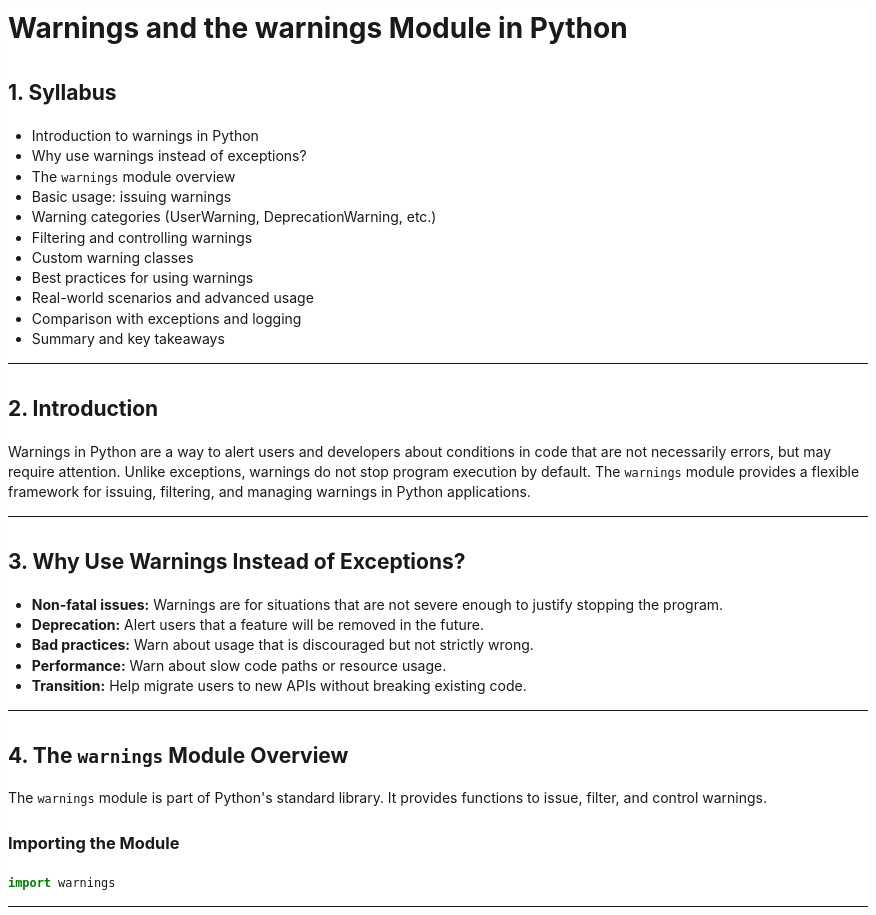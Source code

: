 # Warnings and the warnings Module in Python

## 1. Syllabus

- Introduction to warnings in Python
- Why use warnings instead of exceptions?
- The `warnings` module overview
- Basic usage: issuing warnings
- Warning categories (UserWarning, DeprecationWarning, etc.)
- Filtering and controlling warnings
- Custom warning classes
- Best practices for using warnings
- Real-world scenarios and advanced usage
- Comparison with exceptions and logging
- Summary and key takeaways

---

## 2. Introduction

Warnings in Python are a way to alert users and developers about conditions in code that are not necessarily errors, but may require attention. Unlike exceptions, warnings do not stop program execution by default. The `warnings` module provides a flexible framework for issuing, filtering, and managing warnings in Python applications.

---

## 3. Why Use Warnings Instead of Exceptions?

- **Non-fatal issues:** Warnings are for situations that are not severe enough to justify stopping the program.
- **Deprecation:** Alert users that a feature will be removed in the future.
- **Bad practices:** Warn about usage that is discouraged but not strictly wrong.
- **Performance:** Warn about slow code paths or resource usage.
- **Transition:** Help migrate users to new APIs without breaking existing code.

---

## 4. The `warnings` Module Overview

The `warnings` module is part of Python's standard library. It provides functions to issue, filter, and control warnings.

### Importing the Module

```python
import warnings
```

---
